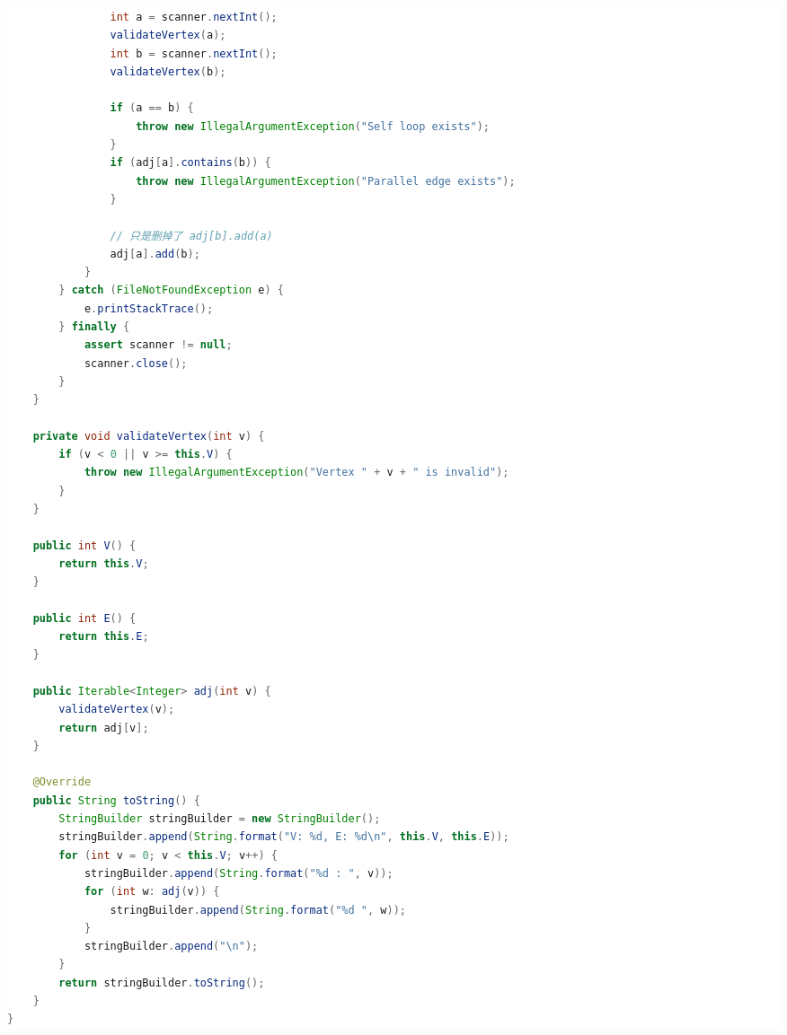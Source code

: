 ```java {48}
                int a = scanner.nextInt();
                validateVertex(a);
                int b = scanner.nextInt();
                validateVertex(b);

                if (a == b) {
                    throw new IllegalArgumentException("Self loop exists");
                }
                if (adj[a].contains(b)) {
                    throw new IllegalArgumentException("Parallel edge exists");
                }

                // 只是删掉了 adj[b].add(a)
                adj[a].add(b);
            }
        } catch (FileNotFoundException e) {
            e.printStackTrace();
        } finally {
            assert scanner != null;
            scanner.close();
        }
    }

    private void validateVertex(int v) {
        if (v < 0 || v >= this.V) {
            throw new IllegalArgumentException("Vertex " + v + " is invalid");
        }
    }

    public int V() {
        return this.V;
    }

    public int E() {
        return this.E;
    }

    public Iterable<Integer> adj(int v) {
        validateVertex(v);
        return adj[v];
    }

    @Override
    public String toString() {
        StringBuilder stringBuilder = new StringBuilder();
        stringBuilder.append(String.format("V: %d, E: %d\n", this.V, this.E));
        for (int v = 0; v < this.V; v++) {
            stringBuilder.append(String.format("%d : ", v));
            for (int w: adj(v)) {
                stringBuilder.append(String.format("%d ", w));
            }
            stringBuilder.append("\n");
        }
        return stringBuilder.toString();
    }
}
```
